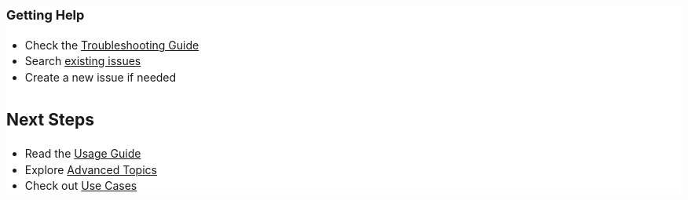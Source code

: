 ### Getting Help

- Check the [Troubleshooting Guide](troubleshooting.md)
- Search [existing issues](https://github.com/aandresalvarez/flujo/issues)
- Create a new issue if needed

## Next Steps

- Read the [Usage Guide](usage.md)
- Explore [Advanced Topics](extending.md)
- Check out [Use Cases](use_cases.md)
